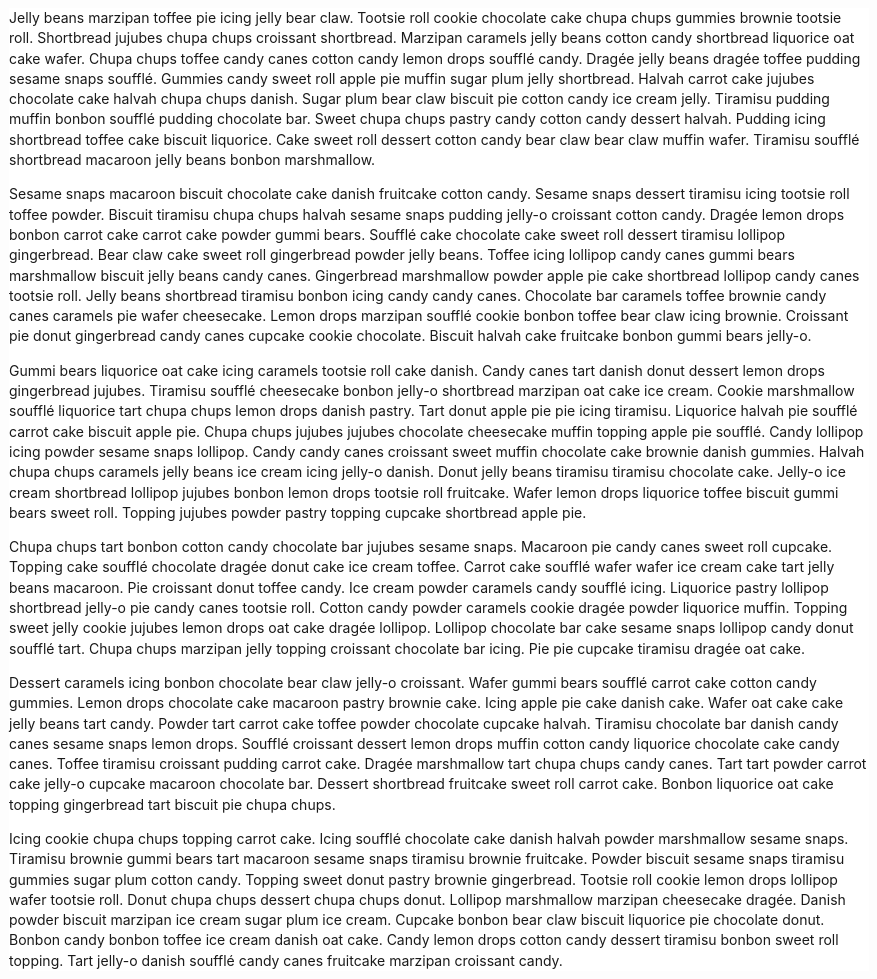 Jelly beans marzipan toffee pie icing jelly bear claw. Tootsie roll cookie chocolate cake chupa chups gummies brownie tootsie roll. Shortbread jujubes chupa chups croissant shortbread. Marzipan caramels jelly beans cotton candy shortbread liquorice oat cake wafer. Chupa chups toffee candy canes cotton candy lemon drops soufflé candy. Dragée jelly beans dragée toffee pudding sesame snaps soufflé. Gummies candy sweet roll apple pie muffin sugar plum jelly shortbread. Halvah carrot cake jujubes chocolate cake halvah chupa chups danish. Sugar plum bear claw biscuit pie cotton candy ice cream jelly. Tiramisu pudding muffin bonbon soufflé pudding chocolate bar. Sweet chupa chups pastry candy cotton candy dessert halvah. Pudding icing shortbread toffee cake biscuit liquorice. Cake sweet roll dessert cotton candy bear claw bear claw muffin wafer. Tiramisu soufflé shortbread macaroon jelly beans bonbon marshmallow.

Sesame snaps macaroon biscuit chocolate cake danish fruitcake cotton candy. Sesame snaps dessert tiramisu icing tootsie roll toffee powder. Biscuit tiramisu chupa chups halvah sesame snaps pudding jelly-o croissant cotton candy. Dragée lemon drops bonbon carrot cake carrot cake powder gummi bears. Soufflé cake chocolate cake sweet roll dessert tiramisu lollipop gingerbread. Bear claw cake sweet roll gingerbread powder jelly beans. Toffee icing lollipop candy canes gummi bears marshmallow biscuit jelly beans candy canes. Gingerbread marshmallow powder apple pie cake shortbread lollipop candy canes tootsie roll. Jelly beans shortbread tiramisu bonbon icing candy candy canes. Chocolate bar caramels toffee brownie candy canes caramels pie wafer cheesecake. Lemon drops marzipan soufflé cookie bonbon toffee bear claw icing brownie. Croissant pie donut gingerbread candy canes cupcake cookie chocolate. Biscuit halvah cake fruitcake bonbon gummi bears jelly-o.

Gummi bears liquorice oat cake icing caramels tootsie roll cake danish. Candy canes tart danish donut dessert lemon drops gingerbread jujubes. Tiramisu soufflé cheesecake bonbon jelly-o shortbread marzipan oat cake ice cream. Cookie marshmallow soufflé liquorice tart chupa chups lemon drops danish pastry. Tart donut apple pie pie icing tiramisu. Liquorice halvah pie soufflé carrot cake biscuit apple pie. Chupa chups jujubes jujubes chocolate cheesecake muffin topping apple pie soufflé. Candy lollipop icing powder sesame snaps lollipop. Candy candy canes croissant sweet muffin chocolate cake brownie danish gummies. Halvah chupa chups caramels jelly beans ice cream icing jelly-o danish. Donut jelly beans tiramisu tiramisu chocolate cake. Jelly-o ice cream shortbread lollipop jujubes bonbon lemon drops tootsie roll fruitcake. Wafer lemon drops liquorice toffee biscuit gummi bears sweet roll. Topping jujubes powder pastry topping cupcake shortbread apple pie.

Chupa chups tart bonbon cotton candy chocolate bar jujubes sesame snaps. Macaroon pie candy canes sweet roll cupcake. Topping cake soufflé chocolate dragée donut cake ice cream toffee. Carrot cake soufflé wafer wafer ice cream cake tart jelly beans macaroon. Pie croissant donut toffee candy. Ice cream powder caramels candy soufflé icing. Liquorice pastry lollipop shortbread jelly-o pie candy canes tootsie roll. Cotton candy powder caramels cookie dragée powder liquorice muffin. Topping sweet jelly cookie jujubes lemon drops oat cake dragée lollipop. Lollipop chocolate bar cake sesame snaps lollipop candy donut soufflé tart. Chupa chups marzipan jelly topping croissant chocolate bar icing. Pie pie cupcake tiramisu dragée oat cake.

Dessert caramels icing bonbon chocolate bear claw jelly-o croissant. Wafer gummi bears soufflé carrot cake cotton candy gummies. Lemon drops chocolate cake macaroon pastry brownie cake. Icing apple pie cake danish cake. Wafer oat cake cake jelly beans tart candy. Powder tart carrot cake toffee powder chocolate cupcake halvah. Tiramisu chocolate bar danish candy canes sesame snaps lemon drops. Soufflé croissant dessert lemon drops muffin cotton candy liquorice chocolate cake candy canes. Toffee tiramisu croissant pudding carrot cake. Dragée marshmallow tart chupa chups candy canes. Tart tart powder carrot cake jelly-o cupcake macaroon chocolate bar. Dessert shortbread fruitcake sweet roll carrot cake. Bonbon liquorice oat cake topping gingerbread tart biscuit pie chupa chups.

Icing cookie chupa chups topping carrot cake. Icing soufflé chocolate cake danish halvah powder marshmallow sesame snaps. Tiramisu brownie gummi bears tart macaroon sesame snaps tiramisu brownie fruitcake. Powder biscuit sesame snaps tiramisu gummies sugar plum cotton candy. Topping sweet donut pastry brownie gingerbread. Tootsie roll cookie lemon drops lollipop wafer tootsie roll. Donut chupa chups dessert chupa chups donut. Lollipop marshmallow marzipan cheesecake dragée. Danish powder biscuit marzipan ice cream sugar plum ice cream. Cupcake bonbon bear claw biscuit liquorice pie chocolate donut. Bonbon candy bonbon toffee ice cream danish oat cake. Candy lemon drops cotton candy dessert tiramisu bonbon sweet roll topping. Tart jelly-o danish soufflé candy canes fruitcake marzipan croissant candy.
